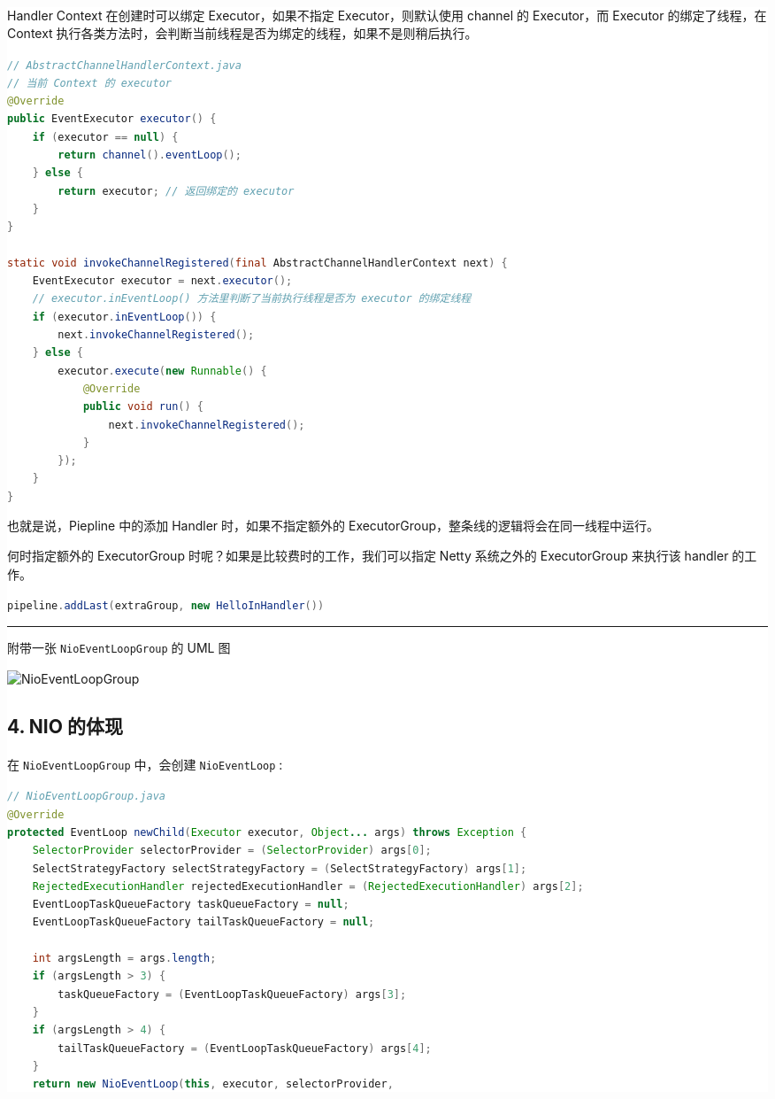 Handler Context 在创建时可以绑定 Executor，如果不指定 Executor，则默认使用 channel 的 Executor，而 Executor 的绑定了线程，在 Context 执行各类方法时，会判断当前线程是否为绑定的线程，如果不是则稍后执行。

```java
// AbstractChannelHandlerContext.java
// 当前 Context 的 executor
@Override
public EventExecutor executor() {
    if (executor == null) {
        return channel().eventLoop();
    } else {
        return executor; // 返回绑定的 executor
    }
}

static void invokeChannelRegistered(final AbstractChannelHandlerContext next) {
    EventExecutor executor = next.executor();
    // executor.inEventLoop() 方法里判断了当前执行线程是否为 executor 的绑定线程
    if (executor.inEventLoop()) { 
        next.invokeChannelRegistered();
    } else {
        executor.execute(new Runnable() {
            @Override
            public void run() {
                next.invokeChannelRegistered();
            }
        });
    }
}
```

也就是说，Piepline 中的添加 Handler 时，如果不指定额外的 ExecutorGroup，整条线的逻辑将会在同一线程中运行。

何时指定额外的 ExecutorGroup 时呢？如果是比较费时的工作，我们可以指定 Netty 系统之外的 ExecutorGroup 来执行该 handler 的工作。

```java
pipeline.addLast(extraGroup, new HelloInHandler())
```

---

附带一张 `NioEventLoopGroup` 的 UML 图

![NioEventLoopGroup](/image/NioEventLoopGroup.png)


## 4. NIO 的体现

在 `NioEventLoopGroup` 中，会创建 `NioEventLoop` :

```java
// NioEventLoopGroup.java
@Override
protected EventLoop newChild(Executor executor, Object... args) throws Exception {
    SelectorProvider selectorProvider = (SelectorProvider) args[0];
    SelectStrategyFactory selectStrategyFactory = (SelectStrategyFactory) args[1];
    RejectedExecutionHandler rejectedExecutionHandler = (RejectedExecutionHandler) args[2];
    EventLoopTaskQueueFactory taskQueueFactory = null;
    EventLoopTaskQueueFactory tailTaskQueueFactory = null;

    int argsLength = args.length;
    if (argsLength > 3) {
        taskQueueFactory = (EventLoopTaskQueueFactory) args[3];
    }
    if (argsLength > 4) {
        tailTaskQueueFactory = (EventLoopTaskQueueFactory) args[4];
    }
    return new NioEventLoop(this, executor, selectorProvider,
```